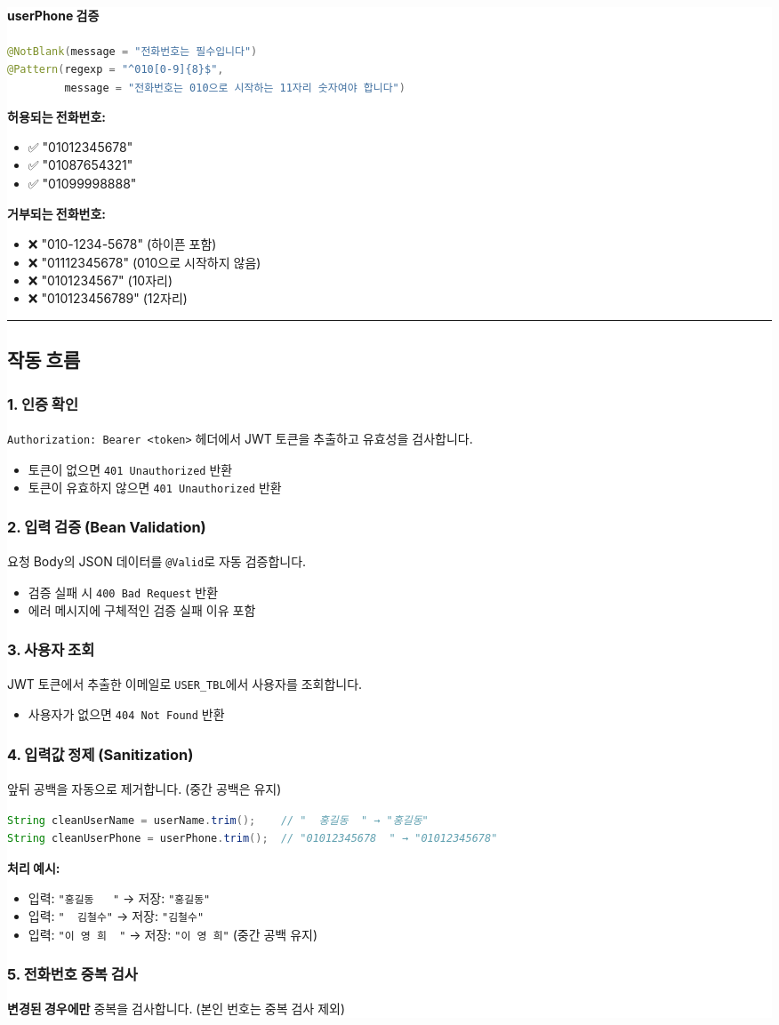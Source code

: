 #### userPhone 검증
```java
@NotBlank(message = "전화번호는 필수입니다")
@Pattern(regexp = "^010[0-9]{8}$",
         message = "전화번호는 010으로 시작하는 11자리 숫자여야 합니다")
```

**허용되는 전화번호:**
- ✅ "01012345678"
- ✅ "01087654321"
- ✅ "01099998888"

**거부되는 전화번호:**
- ❌ "010-1234-5678" (하이픈 포함)
- ❌ "01112345678" (010으로 시작하지 않음)
- ❌ "0101234567" (10자리)
- ❌ "010123456789" (12자리)

---

## 작동 흐름

### 1. 인증 확인
`Authorization: Bearer <token>` 헤더에서 JWT 토큰을 추출하고 유효성을 검사합니다.
- 토큰이 없으면 `401 Unauthorized` 반환
- 토큰이 유효하지 않으면 `401 Unauthorized` 반환

### 2. 입력 검증 (Bean Validation)
요청 Body의 JSON 데이터를 `@Valid`로 자동 검증합니다.
- 검증 실패 시 `400 Bad Request` 반환
- 에러 메시지에 구체적인 검증 실패 이유 포함

### 3. 사용자 조회
JWT 토큰에서 추출한 이메일로 `USER_TBL`에서 사용자를 조회합니다.
- 사용자가 없으면 `404 Not Found` 반환

### 4. 입력값 정제 (Sanitization)
앞뒤 공백을 자동으로 제거합니다. (중간 공백은 유지)

```java
String cleanUserName = userName.trim();    // "  홍길동  " → "홍길동"
String cleanUserPhone = userPhone.trim();  // "01012345678  " → "01012345678"
```

**처리 예시:**
- 입력: `"홍길동   "` → 저장: `"홍길동"`
- 입력: `"  김철수"` → 저장: `"김철수"`
- 입력: `"이 영 희  "` → 저장: `"이 영 희"` (중간 공백 유지)

### 5. 전화번호 중복 검사
**변경된 경우에만** 중복을 검사합니다. (본인 번호는 중복 검사 제외)
